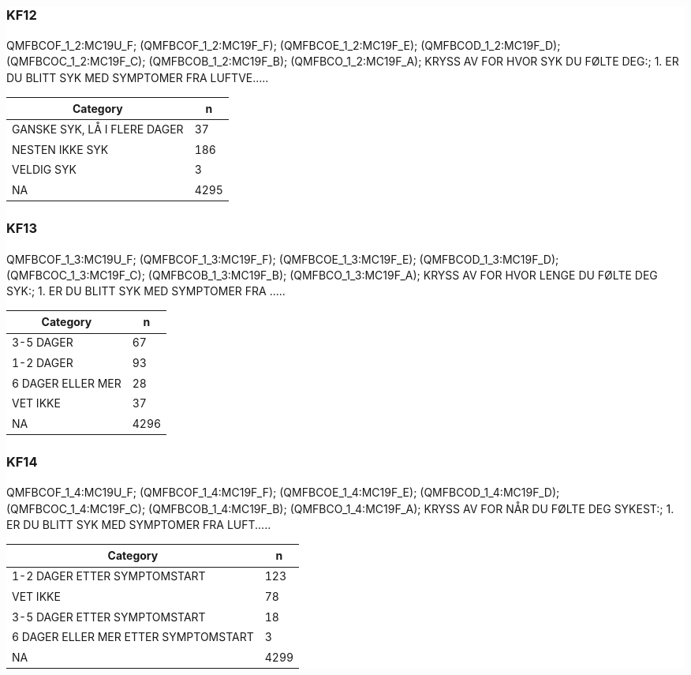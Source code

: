 
### KF12
QMFBCOF_1_2:MC19U_F; (QMFBCOF_1_2:MC19F_F); (QMFBCOE_1_2:MC19F_E); (QMFBCOD_1_2:MC19F_D); (QMFBCOC_1_2:MC19F_C); (QMFBCOB_1_2:MC19F_B); (QMFBCO_1_2:MC19F_A); KRYSS AV FOR HVOR SYK DU FØLTE DEG:; 1. ER DU BLITT SYK MED SYMPTOMER FRA LUFTVE.....


| Category | n |
| -------- | - |
| GANSKE SYK, LÅ I FLERE DAGER | 37 |
| NESTEN IKKE SYK | 186 |
| VELDIG SYK | 3 |
| NA | 4295 |


### KF13
QMFBCOF_1_3:MC19U_F; (QMFBCOF_1_3:MC19F_F); (QMFBCOE_1_3:MC19F_E); (QMFBCOD_1_3:MC19F_D); (QMFBCOC_1_3:MC19F_C); (QMFBCOB_1_3:MC19F_B); (QMFBCO_1_3:MC19F_A); KRYSS AV FOR HVOR LENGE DU FØLTE DEG SYK:; 1. ER DU BLITT SYK MED SYMPTOMER FRA .....


| Category | n |
| -------- | - |
| 3-5 DAGER | 67 |
| 1-2 DAGER | 93 |
| 6 DAGER ELLER MER | 28 |
| VET IKKE | 37 |
| NA | 4296 |


### KF14
QMFBCOF_1_4:MC19U_F; (QMFBCOF_1_4:MC19F_F); (QMFBCOE_1_4:MC19F_E); (QMFBCOD_1_4:MC19F_D); (QMFBCOC_1_4:MC19F_C); (QMFBCOB_1_4:MC19F_B); (QMFBCO_1_4:MC19F_A); KRYSS AV FOR NÅR DU FØLTE DEG SYKEST:; 1. ER DU BLITT SYK MED SYMPTOMER FRA LUFT.....


| Category | n |
| -------- | - |
| 1-2 DAGER ETTER SYMPTOMSTART | 123 |
| VET IKKE | 78 |
| 3-5 DAGER ETTER SYMPTOMSTART | 18 |
| 6 DAGER ELLER MER ETTER SYMPTOMSTART | 3 |
| NA | 4299 |

